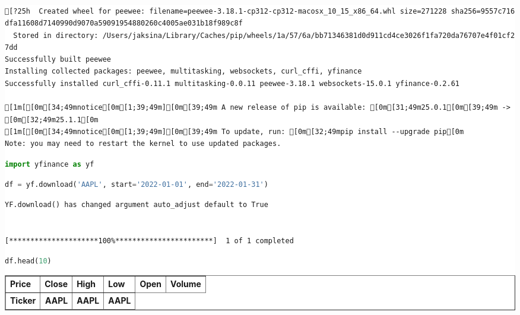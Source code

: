     [?25h  Created wheel for peewee: filename=peewee-3.18.1-cp312-cp312-macosx_10_15_x86_64.whl size=271228 sha256=9557c716dfa11608d7140990d9070a59091954880260c4005ae031b18f989c8f
      Stored in directory: /Users/jaksina/Library/Caches/pip/wheels/1a/57/6a/bb71346381d0d911cd4ce3026f1fa720da76707e4f01cf27dd
    Successfully built peewee
    Installing collected packages: peewee, multitasking, websockets, curl_cffi, yfinance
    Successfully installed curl_cffi-0.11.1 multitasking-0.0.11 peewee-3.18.1 websockets-15.0.1 yfinance-0.2.61
    
    [1m[[0m[34;49mnotice[0m[1;39;49m][0m[39;49m A new release of pip is available: [0m[31;49m25.0.1[0m[39;49m -> [0m[32;49m25.1.1[0m
    [1m[[0m[34;49mnotice[0m[1;39;49m][0m[39;49m To update, run: [0m[32;49mpip install --upgrade pip[0m
    Note: you may need to restart the kernel to use updated packages.



```python
import yfinance as yf
```


```python
df = yf.download('AAPL', start='2022-01-01', end='2022-01-31')
```

    YF.download() has changed argument auto_adjust default to True


    [*********************100%***********************]  1 of 1 completed



```python
df.head(10)
```




<div>
<style scoped>
    .dataframe tbody tr th:only-of-type {
        vertical-align: middle;
    }

    .dataframe tbody tr th {
        vertical-align: top;
    }

    .dataframe thead tr th {
        text-align: left;
    }

    .dataframe thead tr:last-of-type th {
        text-align: right;
    }
</style>
<table border="1" class="dataframe">
  <thead>
    <tr>
      <th>Price</th>
      <th>Close</th>
      <th>High</th>
      <th>Low</th>
      <th>Open</th>
      <th>Volume</th>
    </tr>
    <tr>
      <th>Ticker</th>
      <th>AAPL</th>
      <th>AAPL</th>
      <th>AAPL</th>